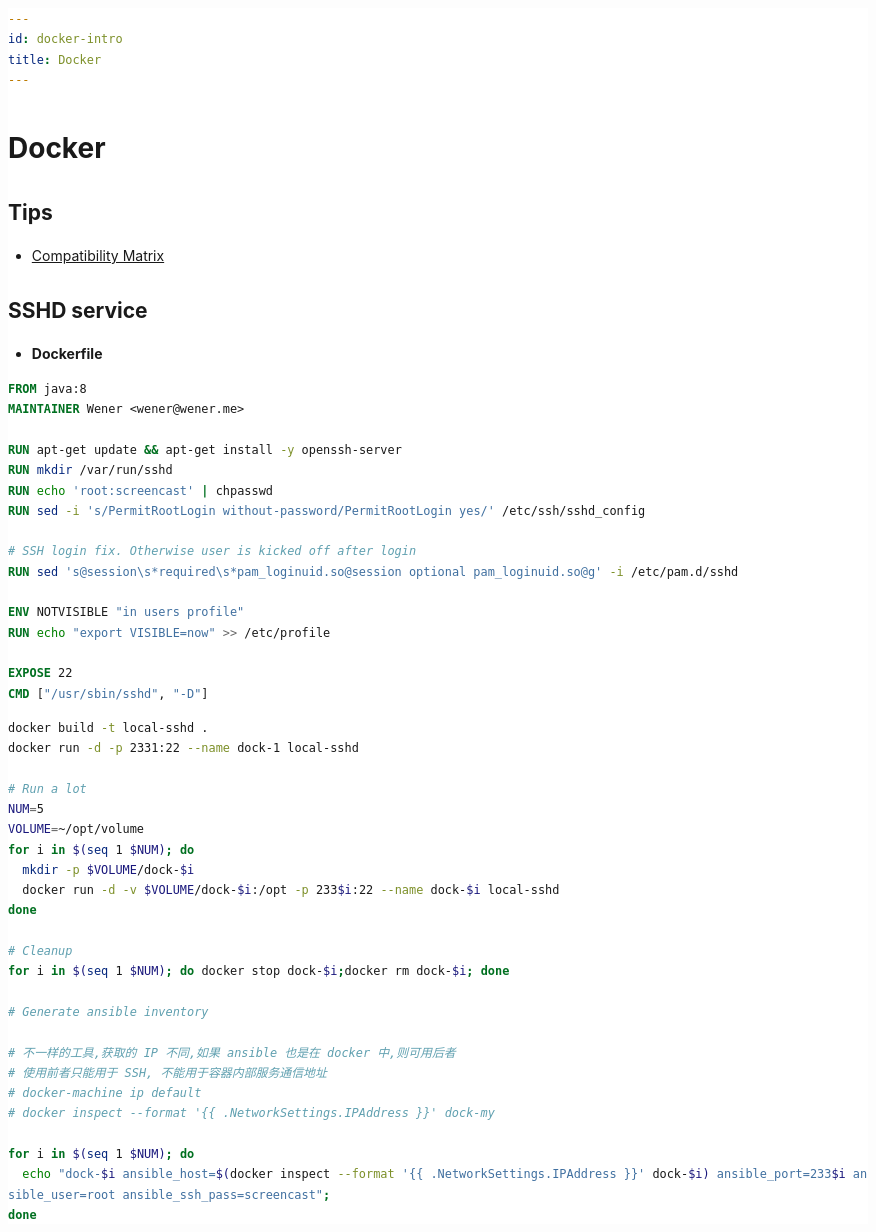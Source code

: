 ```yaml
---
id: docker-intro
title: Docker
---
```


# Docker

## Tips
* [Compatibility Matrix](https://success.docker.com/article/compatibility-matrix)

## SSHD service
* __Dockerfile__

```Dockerfile
FROM java:8
MAINTAINER Wener <wener@wener.me>

RUN apt-get update && apt-get install -y openssh-server
RUN mkdir /var/run/sshd
RUN echo 'root:screencast' | chpasswd
RUN sed -i 's/PermitRootLogin without-password/PermitRootLogin yes/' /etc/ssh/sshd_config

# SSH login fix. Otherwise user is kicked off after login
RUN sed 's@session\s*required\s*pam_loginuid.so@session optional pam_loginuid.so@g' -i /etc/pam.d/sshd

ENV NOTVISIBLE "in users profile"
RUN echo "export VISIBLE=now" >> /etc/profile

EXPOSE 22
CMD ["/usr/sbin/sshd", "-D"]
```

```bash
docker build -t local-sshd .
docker run -d -p 2331:22 --name dock-1 local-sshd

# Run a lot
NUM=5
VOLUME=~/opt/volume
for i in $(seq 1 $NUM); do
  mkdir -p $VOLUME/dock-$i
  docker run -d -v $VOLUME/dock-$i:/opt -p 233$i:22 --name dock-$i local-sshd
done

# Cleanup
for i in $(seq 1 $NUM); do docker stop dock-$i;docker rm dock-$i; done

# Generate ansible inventory

# 不一样的工具,获取的 IP 不同,如果 ansible 也是在 docker 中,则可用后者
# 使用前者只能用于 SSH, 不能用于容器内部服务通信地址
# docker-machine ip default
# docker inspect --format '{{ .NetworkSettings.IPAddress }}' dock-my

for i in $(seq 1 $NUM); do
  echo "dock-$i ansible_host=$(docker inspect --format '{{ .NetworkSettings.IPAddress }}' dock-$i) ansible_port=233$i ansible_user=root ansible_ssh_pass=screencast";
done

```